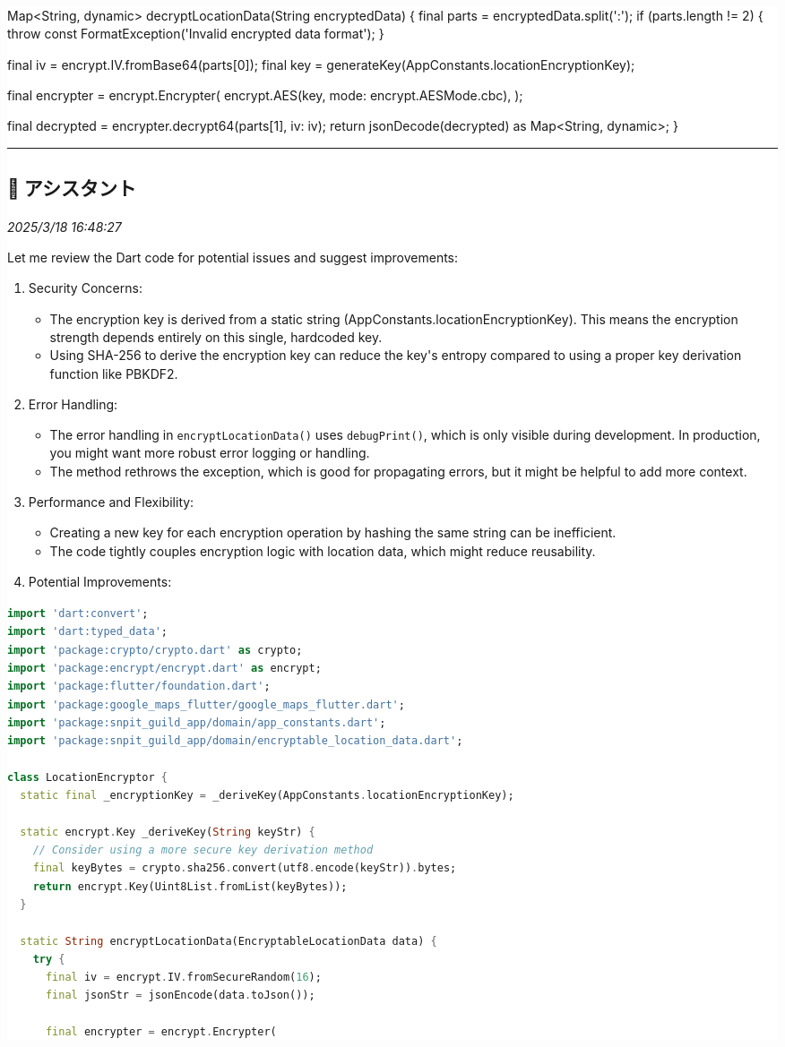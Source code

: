 Map&lt;String, dynamic&gt; decryptLocationData(String encryptedData) {
  final parts = encryptedData.split(':');
  if (parts.length != 2) {
    throw const FormatException('Invalid encrypted data format');
  }

  final iv = encrypt.IV.fromBase64(parts\[0\]);
  final key = generateKey(AppConstants.locationEncryptionKey);

  final encrypter = encrypt.Encrypter(
    encrypt.AES(key, mode: encrypt.AESMode.cbc),
  );

  final decrypted = encrypter.decrypt64(parts\[1\], iv: iv);
  return jsonDecode(decrypted) as Map&lt;String, dynamic&gt;;
}

---

## 🤖 アシスタント
*2025/3/18 16:48:27*

Let me review the Dart code for potential issues and suggest improvements:

1. Security Concerns:
   - The encryption key is derived from a static string (AppConstants.locationEncryptionKey). This means the encryption strength depends entirely on this single, hardcoded key.
   - Using SHA-256 to derive the encryption key can reduce the key's entropy compared to using a proper key derivation function like PBKDF2.

2. Error Handling:
   - The error handling in `encryptLocationData()` uses `debugPrint()`, which is only visible during development. In production, you might want more robust error logging or handling.
   - The method rethrows the exception, which is good for propagating errors, but it might be helpful to add more context.

3. Performance and Flexibility:
   - Creating a new key for each encryption operation by hashing the same string can be inefficient.
   - The code tightly couples encryption logic with location data, which might reduce reusability.

4. Potential Improvements:

```dart
import 'dart:convert';
import 'dart:typed_data';
import 'package:crypto/crypto.dart' as crypto;
import 'package:encrypt/encrypt.dart' as encrypt;
import 'package:flutter/foundation.dart';
import 'package:google_maps_flutter/google_maps_flutter.dart';
import 'package:snpit_guild_app/domain/app_constants.dart';
import 'package:snpit_guild_app/domain/encryptable_location_data.dart';

class LocationEncryptor {
  static final _encryptionKey = _deriveKey(AppConstants.locationEncryptionKey);

  static encrypt.Key _deriveKey(String keyStr) {
    // Consider using a more secure key derivation method
    final keyBytes = crypto.sha256.convert(utf8.encode(keyStr)).bytes;
    return encrypt.Key(Uint8List.fromList(keyBytes));
  }

  static String encryptLocationData(EncryptableLocationData data) {
    try {
      final iv = encrypt.IV.fromSecureRandom(16);
      final jsonStr = jsonEncode(data.toJson());

      final encrypter = encrypt.Encrypter(
```